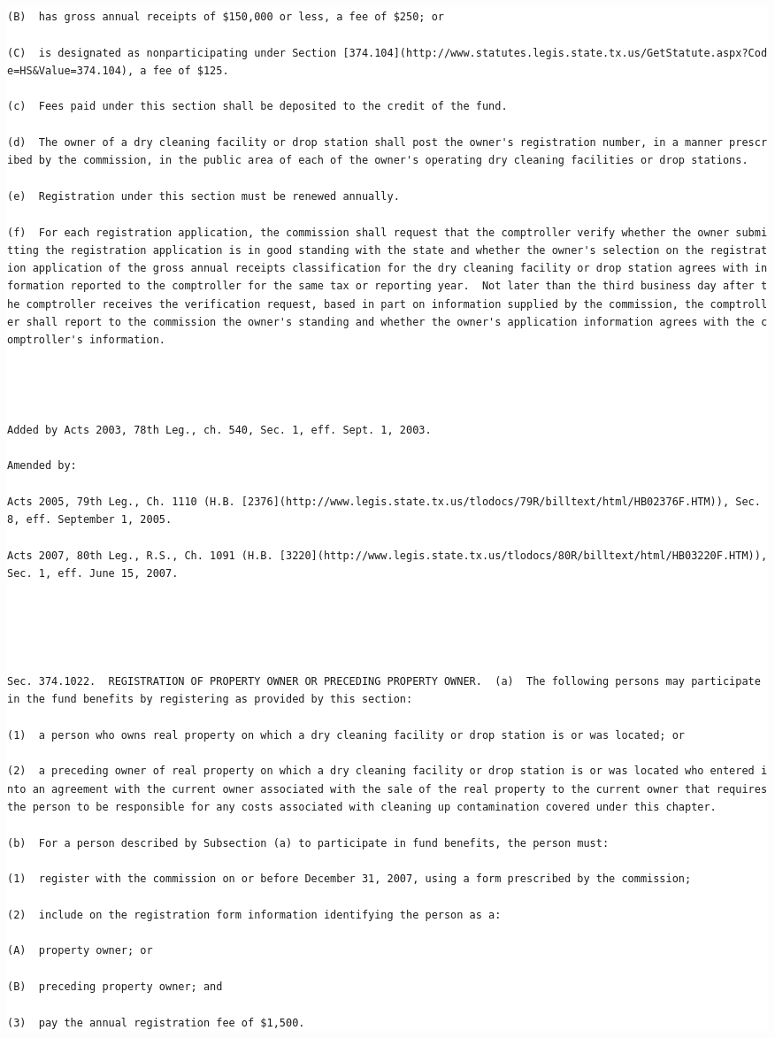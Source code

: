     (B)  has gross annual receipts of $150,000 or less, a fee of $250; or
    
    (C)  is designated as nonparticipating under Section [374.104](http://www.statutes.legis.state.tx.us/GetStatute.aspx?Code=HS&Value=374.104), a fee of $125.
    
    (c)  Fees paid under this section shall be deposited to the credit of the fund.
    
    (d)  The owner of a dry cleaning facility or drop station shall post the owner's registration number, in a manner prescribed by the commission, in the public area of each of the owner's operating dry cleaning facilities or drop stations.
    
    (e)  Registration under this section must be renewed annually.
    
    (f)  For each registration application, the commission shall request that the comptroller verify whether the owner submitting the registration application is in good standing with the state and whether the owner's selection on the registration application of the gross annual receipts classification for the dry cleaning facility or drop station agrees with information reported to the comptroller for the same tax or reporting year.  Not later than the third business day after the comptroller receives the verification request, based in part on information supplied by the commission, the comptroller shall report to the commission the owner's standing and whether the owner's application information agrees with the comptroller's information.
    
    
    
    
    Added by Acts 2003, 78th Leg., ch. 540, Sec. 1, eff. Sept. 1, 2003.
    
    Amended by: 
    
    Acts 2005, 79th Leg., Ch. 1110 (H.B. [2376](http://www.legis.state.tx.us/tlodocs/79R/billtext/html/HB02376F.HTM)), Sec. 8, eff. September 1, 2005.
    
    Acts 2007, 80th Leg., R.S., Ch. 1091 (H.B. [3220](http://www.legis.state.tx.us/tlodocs/80R/billtext/html/HB03220F.HTM)), Sec. 1, eff. June 15, 2007.
    
    
    
    
    
    Sec. 374.1022.  REGISTRATION OF PROPERTY OWNER OR PRECEDING PROPERTY OWNER.  (a)  The following persons may participate in the fund benefits by registering as provided by this section:
    
    (1)  a person who owns real property on which a dry cleaning facility or drop station is or was located; or
    
    (2)  a preceding owner of real property on which a dry cleaning facility or drop station is or was located who entered into an agreement with the current owner associated with the sale of the real property to the current owner that requires the person to be responsible for any costs associated with cleaning up contamination covered under this chapter.
    
    (b)  For a person described by Subsection (a) to participate in fund benefits, the person must:
    
    (1)  register with the commission on or before December 31, 2007, using a form prescribed by the commission;
    
    (2)  include on the registration form information identifying the person as a:
    
    (A)  property owner; or
    
    (B)  preceding property owner; and
    
    (3)  pay the annual registration fee of $1,500.
    